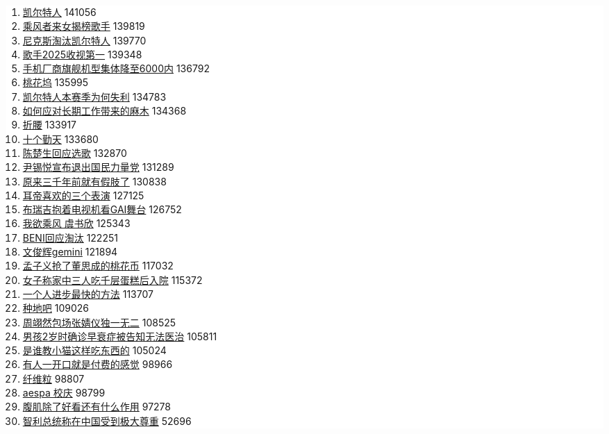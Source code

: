 1. [凯尔特人](https://s.weibo.com/weibo?q=%E5%87%AF%E5%B0%94%E7%89%B9%E4%BA%BA&t=31&band_rank=38&Refer=top) 141056
1. [乘风者来女揭榜歌手](https://s.weibo.com/weibo?q=%E4%B9%98%E9%A3%8E%E8%80%85%E6%9D%A5%E5%A5%B3%E6%8F%AD%E6%A6%9C%E6%AD%8C%E6%89%8B&t=31&band_rank=32&Refer=top) 139819
1. [尼克斯淘汰凯尔特人](https://s.weibo.com/weibo?q=%23%E5%B0%BC%E5%85%8B%E6%96%AF%E6%B7%98%E6%B1%B0%E5%87%AF%E5%B0%94%E7%89%B9%E4%BA%BA%23&t=31&band_rank=39&Refer=top) 139770
1. [歌手2025收视第一](https://s.weibo.com/weibo?q=%23%E6%AD%8C%E6%89%8B2025%E6%94%B6%E8%A7%86%E7%AC%AC%E4%B8%80%23&t=31&band_rank=34&Refer=top) 139348
1. [手机厂商旗舰机型集体降至6000内](https://s.weibo.com/weibo?q=%23%E6%89%8B%E6%9C%BA%E5%8E%82%E5%95%86%E6%97%97%E8%88%B0%E6%9C%BA%E5%9E%8B%E9%9B%86%E4%BD%93%E9%99%8D%E8%87%B36000%E5%86%85%23&t=31&band_rank=49&Refer=top) 136792
1. [桃花坞](https://s.weibo.com/weibo?q=%E6%A1%83%E8%8A%B1%E5%9D%9E&t=31&band_rank=50&Refer=top) 135995
1. [凯尔特人本赛季为何失利](https://s.weibo.com/weibo?q=%E5%87%AF%E5%B0%94%E7%89%B9%E4%BA%BA%E6%9C%AC%E8%B5%9B%E5%AD%A3%E4%B8%BA%E4%BD%95%E5%A4%B1%E5%88%A9&t=31&band_rank=35&Refer=top) 134783
1. [如何应对长期工作带来的麻木](https://s.weibo.com/weibo?q=%E5%A6%82%E4%BD%95%E5%BA%94%E5%AF%B9%E9%95%BF%E6%9C%9F%E5%B7%A5%E4%BD%9C%E5%B8%A6%E6%9D%A5%E7%9A%84%E9%BA%BB%E6%9C%A8&t=31&band_rank=40&Refer=top) 134368
1. [折腰](https://s.weibo.com/weibo?q=%E6%8A%98%E8%85%B0&t=31&band_rank=41&Refer=top) 133917
1. [十个勤天](https://s.weibo.com/weibo?q=%E5%8D%81%E4%B8%AA%E5%8B%A4%E5%A4%A9&t=31&band_rank=41&Refer=top) 133680
1. [陈楚生回应选歌](https://s.weibo.com/weibo?q=%23%E9%99%88%E6%A5%9A%E7%94%9F%E5%9B%9E%E5%BA%94%E9%80%89%E6%AD%8C%23&t=31&band_rank=38&Refer=top) 132870
1. [尹锡悦宣布退出国民力量党](https://s.weibo.com/weibo?q=%23%E5%B0%B9%E9%94%A1%E6%82%A6%E5%AE%A3%E5%B8%83%E9%80%80%E5%87%BA%E5%9B%BD%E6%B0%91%E5%8A%9B%E9%87%8F%E5%85%9A%23&t=31&band_rank=43&Refer=top) 131289
1. [原来三千年前就有假肢了](https://s.weibo.com/weibo?q=%E5%8E%9F%E6%9D%A5%E4%B8%89%E5%8D%83%E5%B9%B4%E5%89%8D%E5%B0%B1%E6%9C%89%E5%81%87%E8%82%A2%E4%BA%86&t=31&band_rank=38&Refer=top) 130838
1. [耳帝喜欢的三个表演](https://s.weibo.com/weibo?q=%23%E8%80%B3%E5%B8%9D%E5%96%9C%E6%AC%A2%E7%9A%84%E4%B8%89%E4%B8%AA%E8%A1%A8%E6%BC%94%23&t=31&band_rank=36&Refer=top) 127125
1. [布瑞吉抱着电视机看GAI舞台](https://s.weibo.com/weibo?q=%E5%B8%83%E7%91%9E%E5%90%89%E6%8A%B1%E7%9D%80%E7%94%B5%E8%A7%86%E6%9C%BA%E7%9C%8BGAI%E8%88%9E%E5%8F%B0&t=31&band_rank=45&Refer=top) 126752
1. [我欲乘风 虞书欣](https://s.weibo.com/weibo?q=%E6%88%91%E6%AC%B2%E4%B9%98%E9%A3%8E%20%E8%99%9E%E4%B9%A6%E6%AC%A3&t=31&band_rank=39&Refer=top) 125343
1. [BENI回应淘汰](https://s.weibo.com/weibo?q=%23BENI%E5%9B%9E%E5%BA%94%E6%B7%98%E6%B1%B0%23&t=31&band_rank=48&Refer=top) 122251
1. [文俊辉gemini](https://s.weibo.com/weibo?q=%23%E6%96%87%E4%BF%8A%E8%BE%89gemini%23&t=31&band_rank=40&Refer=top) 121894
1. [孟子义抢了董思成的桃花币](https://s.weibo.com/weibo?q=%23%E5%AD%9F%E5%AD%90%E4%B9%89%E6%8A%A2%E4%BA%86%E8%91%A3%E6%80%9D%E6%88%90%E7%9A%84%E6%A1%83%E8%8A%B1%E5%B8%81%23&t=31&band_rank=42&Refer=top) 117032
1. [女子称家中三人吃千层蛋糕后入院](https://s.weibo.com/weibo?q=%23%E5%A5%B3%E5%AD%90%E7%A7%B0%E5%AE%B6%E4%B8%AD%E4%B8%89%E4%BA%BA%E5%90%83%E5%8D%83%E5%B1%82%E8%9B%8B%E7%B3%95%E5%90%8E%E5%85%A5%E9%99%A2%23&t=31&band_rank=29&Refer=top) 115372
1. [一个人进步最快的方法](https://s.weibo.com/weibo?q=%23%E4%B8%80%E4%B8%AA%E4%BA%BA%E8%BF%9B%E6%AD%A5%E6%9C%80%E5%BF%AB%E7%9A%84%E6%96%B9%E6%B3%95%23&t=31&band_rank=50&Refer=top) 113707
1. [种地吧](https://s.weibo.com/weibo?q=%E7%A7%8D%E5%9C%B0%E5%90%A7&t=31&band_rank=46&Refer=top) 109026
1. [周翊然包场张婧仪独一无二](https://s.weibo.com/weibo?q=%23%E5%91%A8%E7%BF%8A%E7%84%B6%E5%8C%85%E5%9C%BA%E5%BC%A0%E5%A9%A7%E4%BB%AA%E7%8B%AC%E4%B8%80%E6%97%A0%E4%BA%8C%23&t=31&band_rank=48&Refer=top) 108525
1. [男孩2岁时确诊早衰症被告知无法医治](https://s.weibo.com/weibo?q=%23%E7%94%B7%E5%AD%A92%E5%B2%81%E6%97%B6%E7%A1%AE%E8%AF%8A%E6%97%A9%E8%A1%B0%E7%97%87%E8%A2%AB%E5%91%8A%E7%9F%A5%E6%97%A0%E6%B3%95%E5%8C%BB%E6%B2%BB%23&t=31&band_rank=48&Refer=top) 105811
1. [是谁教小猫这样吃东西的](https://s.weibo.com/weibo?q=%E6%98%AF%E8%B0%81%E6%95%99%E5%B0%8F%E7%8C%AB%E8%BF%99%E6%A0%B7%E5%90%83%E4%B8%9C%E8%A5%BF%E7%9A%84&t=31&band_rank=50&Refer=top) 105024
1. [有人一开口就是付费的感觉](https://s.weibo.com/weibo?q=%E6%9C%89%E4%BA%BA%E4%B8%80%E5%BC%80%E5%8F%A3%E5%B0%B1%E6%98%AF%E4%BB%98%E8%B4%B9%E7%9A%84%E6%84%9F%E8%A7%89&t=31&band_rank=49&Refer=top) 98966
1. [纤维粒](https://s.weibo.com/weibo?q=%E7%BA%A4%E7%BB%B4%E7%B2%92&t=31&band_rank=44&Refer=top) 98807
1. [aespa 校庆](https://s.weibo.com/weibo?q=aespa%20%E6%A0%A1%E5%BA%86&t=31&band_rank=45&Refer=top) 98799
1. [腹肌除了好看还有什么作用](https://s.weibo.com/weibo?q=%23%E8%85%B9%E8%82%8C%E9%99%A4%E4%BA%86%E5%A5%BD%E7%9C%8B%E8%BF%98%E6%9C%89%E4%BB%80%E4%B9%88%E4%BD%9C%E7%94%A8%23&t=31&band_rank=50&Refer=top) 97278
1. [智利总统称在中国受到极大尊重](https://s.weibo.com/weibo?q=%23%E6%99%BA%E5%88%A9%E6%80%BB%E7%BB%9F%E7%A7%B0%E5%9C%A8%E4%B8%AD%E5%9B%BD%E5%8F%97%E5%88%B0%E6%9E%81%E5%A4%A7%E5%B0%8A%E9%87%8D%23&t=31&band_rank=18&Refer=top) 52696